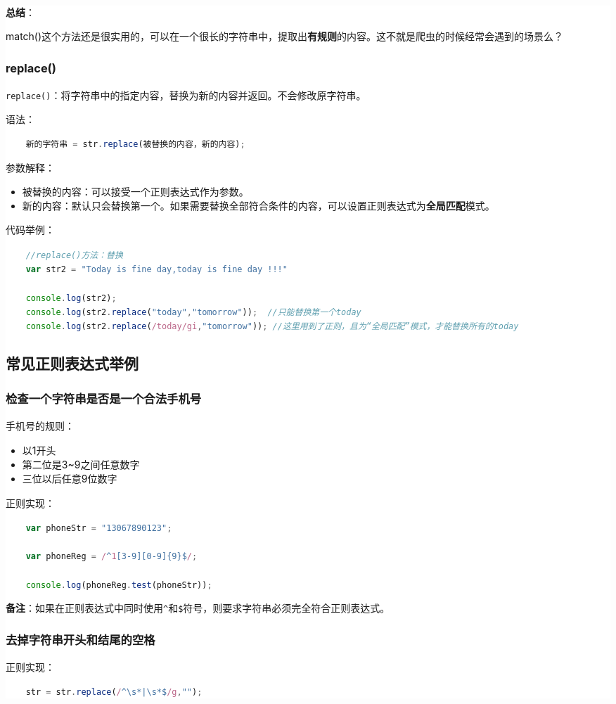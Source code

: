 **总结**：

match\(\)这个方法还是很实用的，可以在一个很长的字符串中，提取出**有规则**的内容。这不就是爬虫的时候经常会遇到的场景么？

### replace\(\)

`replace()`：将字符串中的指定内容，替换为新的内容并返回。不会修改原字符串。

语法：

```javascript
    新的字符串 = str.replace(被替换的内容，新的内容);
```

参数解释：

* 被替换的内容：可以接受一个正则表达式作为参数。
* 新的内容：默认只会替换第一个。如果需要替换全部符合条件的内容，可以设置正则表达式为**全局匹配**模式。

代码举例：

```javascript
    //replace()方法：替换
    var str2 = "Today is fine day,today is fine day !!!"

    console.log(str2);
    console.log(str2.replace("today","tomorrow"));  //只能替换第一个today
    console.log(str2.replace(/today/gi,"tomorrow")); //这里用到了正则，且为“全局匹配”模式，才能替换所有的today
```

## 常见正则表达式举例

### 检查一个字符串是否是一个合法手机号

手机号的规则：

* 以1开头
* 第二位是3~9之间任意数字
* 三位以后任意9位数字

正则实现：

```javascript
    var phoneStr = "13067890123";

    var phoneReg = /^1[3-9][0-9]{9}$/;

    console.log(phoneReg.test(phoneStr));
```

**备注**：如果在正则表达式中同时使用`^`和`$`符号，则要求字符串必须完全符合正则表达式。

### 去掉字符串开头和结尾的空格

正则实现：

```javascript
    str = str.replace(/^\s*|\s*$/g,"");
```
